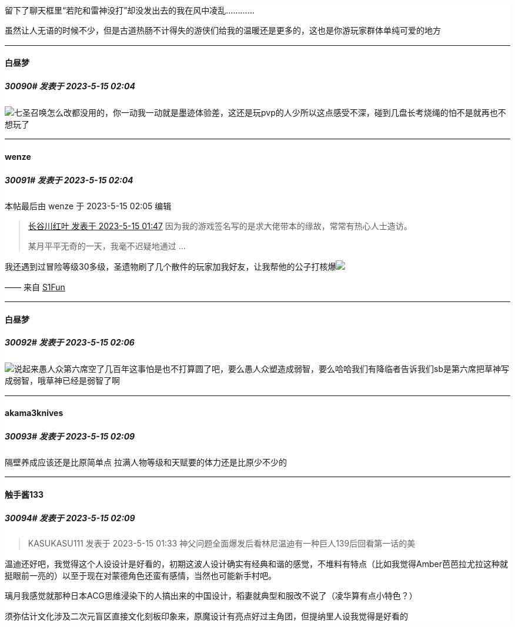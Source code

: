 留下了聊天框里“若陀和雷神没打”却没发出去的我在风中凌乱…………

虽然让人无语的时候不少，但是古道热肠不计得失的游侠们给我的温暖还是更多的，这也是你游玩家群体单纯可爱的地方


*****

####  白昼梦  
##### 30090#       发表于 2023-5-15 02:04

<img src="https://static.saraba1st.com/image/smiley/face2017/067.png" referrerpolicy="no-referrer">七圣召唤怎么改都没用的，你一动我一动就是墨迹体验差，这还是玩pvp的人少所以这点感受不深，碰到几盘长考烧绳的怕不是就再也不想玩了


*****

####  wenze  
##### 30091#       发表于 2023-5-15 02:04

 本帖最后由 wenze 于 2023-5-15 02:05 编辑 
<blockquote><a href="httphttps://bbs.saraba1st.com/2b/forum.php?mod=redirect&amp;goto=findpost&amp;pid=60846698&amp;ptid=2112635" target="_blank">长谷川红叶 发表于 2023-5-15 01:47</a>
因为我的游戏签名写的是求大佬带本的缘故，常常有热心人士造访。

某月平平无奇的一天，我毫不迟疑地通过 ...</blockquote>
我还遇到过冒险等级30多级，圣遗物刷了几个散件的玩家加我好友，让我帮他的公子打核爆<img src="https://static.saraba1st.com/image/smiley/face2017/067.png" referrerpolicy="no-referrer">

—— 来自 [S1Fun](https://s1fun.koalcat.com)

*****

####  白昼梦  
##### 30092#       发表于 2023-5-15 02:06

<img src="https://static.saraba1st.com/image/smiley/face2017/067.png" referrerpolicy="no-referrer">说起来愚人众第六席空了几百年这事怕是也不打算圆了吧，要么愚人众塑造成弱智，要么哈哈我们有降临者告诉我们sb是第六席把草神写成弱智，哦草神已经是弱智了啊

*****

####  akama3knives  
##### 30093#       发表于 2023-5-15 02:09

隔壁养成应该还是比原简单点 拉满人物等级和天赋要的体力还是比原少不少的

*****

####  触手酱133  
##### 30094#       发表于 2023-5-15 02:09

<blockquote>KASUKASU111 发表于 2023-5-15 01:33
神父问题全面爆发后看林尼温迪有一种巨人139后回看第一话的美</blockquote>
温迪还好吧，我觉得这个人设设计是好看的，初期这波人设计确实有经典和谐的感觉，不堆料有特点（比如我觉得Amber芭芭拉尤拉这种就挺眼前一亮的）以至于现在对蒙德角色还蛮有感情，当然也可能新手村吧。

璃月我感觉就那种日本ACG思维浸染下的人搞出来的中国设计，稻妻就典型和服改不说了（凌华算有点小特色？）

须弥估计文化涉及二次元盲区直接文化刻板印象来，原魔设计有亮点好过主角团，但提纳里人设我觉得是好看的
